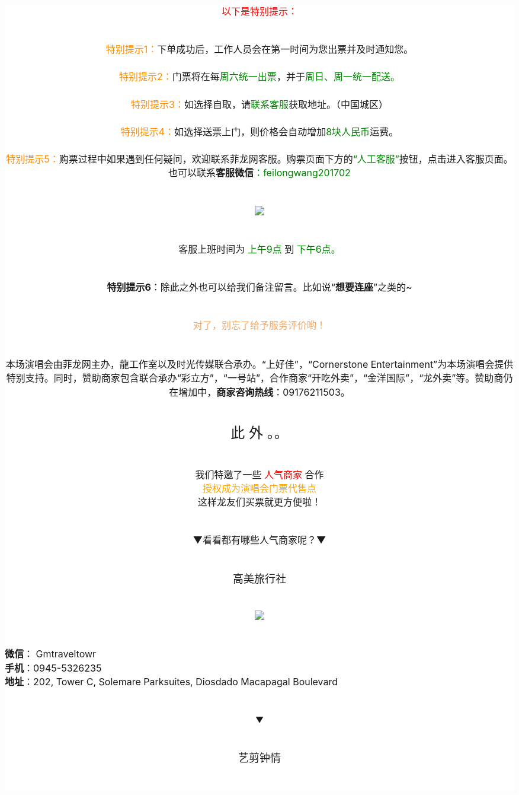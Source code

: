 <div align="center"><font size="3"><font color="Red">以下是特别提示：</font></font></div><br/>
<br/>
<font size="3"><div align="center"><font color="DarkOrange">特别提示1：</font>下单成功后，工作人员会在第一时间为您出票并及时通知您。<br/>
<br/>
<font color="DarkOrange">特别提示2：</font>门票将在每<font color="Green">周六统一出票</font>，并于<font color="Green">周日、周一统一配送。</font><br/>
<br/>
<font color="DarkOrange">特别提示3：</font>如选择自取，请<font color="Green">联系客服</font>获取地址。（中国城区）<br/>
<br/>
<font color="DarkOrange">特别提示4：</font>如选择送票上门，则价格会自动增加<font color="Green">8块人民币</font>运费。<br/>
<br/>
<font color="DarkOrange">特别提示5：</font>购票过程中如果遇到任何疑问，欢迎联系菲龙网客服。购票页面下方的<font color="Green">“人工客服”</font>按钮，点击进入客服页面。也可以联系<strong>客服微信</strong><font color="Green">：feilongwang201702</font></div></font><br/>
<br/>
<div align="center">

<img aid="900099" data-cf-modified-0ffad2b145a34389164140b5-="" file="data/attachment/forum/201807/31/155510ww62boqb6wgog2oq.jpg.thumb.jpg" id="aimg_900099" inpost="1" onclick="" onmouseover="" src="http://www.flw.ph/data/attachment/forum/201807/31/155510ww62boqb6wgog2oq.jpg" style="cursor:pointer" zoomfile="data/attachment/forum/201807/31/155510ww62boqb6wgog2oq.jpg"/>


</div><br/>
<br/>
<div align="center"><font size="3">客服上班时间为 <font color="Green">上午9点</font> 到 <font color="Green">下午6点。</font></font></div><br/>
<br/>
<div align="center"><font size="3"><strong>特别提示6</strong>：除此之外也可以给我们备注留言。比如说“<strong>想要连座</strong>”之类的~</font></div><br/>
<br/>
<font size="3"><div align="center"><font color="SandyBrown">对了，别忘了给予服务评价哟！</font></div></font><br/>
<br/>
<div align="center"><font size="3">本场演唱会由菲龙网主办，龍工作室以及时光传媒联合承办。“上好佳”，“Cornerstone Entertainment”为本场演唱会提供特别支持。同时，赞助商家包含联合承办“彩立方”，“一号站”，合作商家“开吃外卖”，“金洋国际”，“龙外卖”等。赞助商仍在增加中，<strong>商家咨询热线</strong>：09176211503。</font></div><br/>
<br/>
<div align="center"><font size="5">此 外 。。</font></div><br/>
<br/>
<div align="center"><font size="3">我们特邀了一些 <font color="Red">人气商家</font> 合作<br/>
<font color="Orange"> 授权成为演唱会门票代售点 </font><br/>
这样龙友们买票就更方便啦！</font></div><br/>
<br/>
<div align="center"><font size="3">▼看看都有哪些人气商家呢？▼</font></div><br/>
<br/>
<div align="center"><font size="4">高美旅行社</font></div><br/>
<br/>
<div align="center">

<img aid="900117" data-cf-modified-0ffad2b145a34389164140b5-="" file="data/attachment/forum/201807/31/160601jmi4ys7ysgnyacns.jpg.thumb.jpg" id="aimg_900117" inpost="1" onclick="" onmouseover="" src="http://www.flw.ph/data/attachment/forum/201807/31/160601jmi4ys7ysgnyacns.jpg" style="cursor:pointer" zoomfile="data/attachment/forum/201807/31/160601jmi4ys7ysgnyacns.jpg"/>


</div><br/>
<br/>
<font size="3"><div align="left"><strong>微信</strong>： Gmtraveltowr<br/>
<strong>手机</strong>：0945-5326235<br/>
<strong>地址</strong>：202, Tower C, Solemare Parksuites, Diosdado Macapagal Boulevard</div></font><br/>
<br/>
<div align="center">▼</div><br/>
<br/>
<div align="center"><font size="4">艺剪钟情</font></div><br/>
<br/>
<div align="center">
